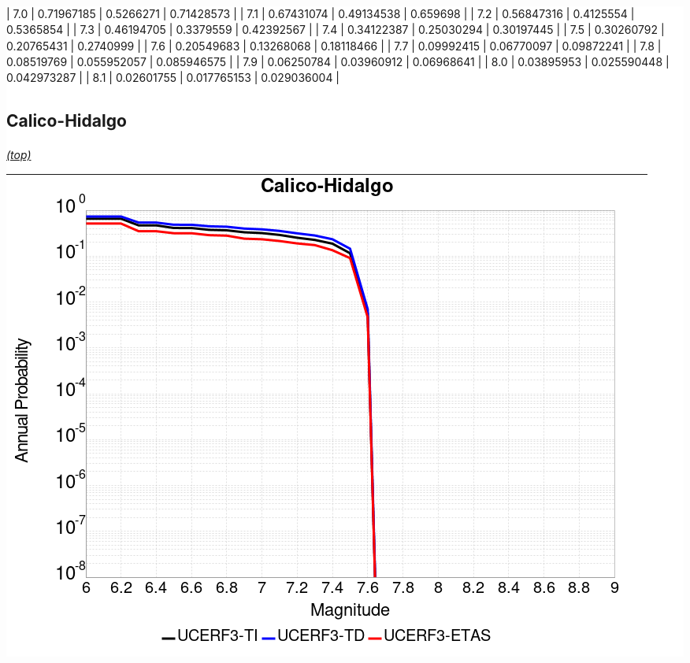 | 7.0 | 0.71967185 | 0.5266271 | 0.71428573 |
| 7.1 | 0.67431074 | 0.49134538 | 0.659698 |
| 7.2 | 0.56847316 | 0.4125554 | 0.5365854 |
| 7.3 | 0.46194705 | 0.3379559 | 0.42392567 |
| 7.4 | 0.34122387 | 0.25030294 | 0.30197445 |
| 7.5 | 0.30260792 | 0.20765431 | 0.2740999 |
| 7.6 | 0.20549683 | 0.13268068 | 0.18118466 |
| 7.7 | 0.09992415 | 0.06770097 | 0.09872241 |
| 7.8 | 0.08519769 | 0.055952057 | 0.085946575 |
| 7.9 | 0.06250784 | 0.03960912 | 0.06968641 |
| 8.0 | 0.03895953 | 0.025590448 | 0.042973287 |
| 8.1 | 0.02601755 | 0.017765153 | 0.029036004 |

## Calico-Hidalgo
*[(top)](#table-of-contents)*

| ![MPD](Calico_Hidalgo.png) |
|-----|

